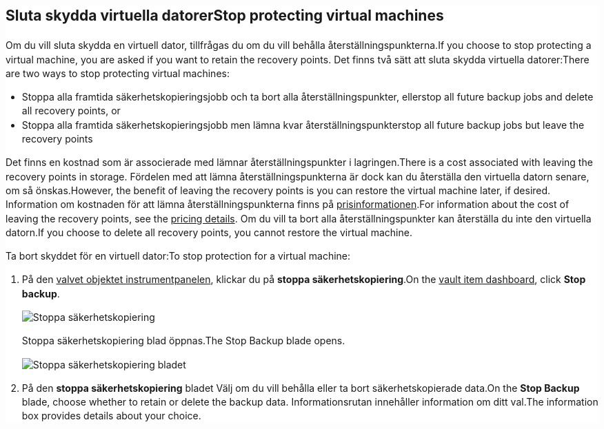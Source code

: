## <a name="stop-protecting-virtual-machines"></a><span data-ttu-id="e9cf8-191">Sluta skydda virtuella datorer</span><span class="sxs-lookup"><span data-stu-id="e9cf8-191">Stop protecting virtual machines</span></span>
<span data-ttu-id="e9cf8-192">Om du vill sluta skydda en virtuell dator, tillfrågas du om du vill behålla återställningspunkterna.</span><span class="sxs-lookup"><span data-stu-id="e9cf8-192">If you choose to stop protecting a virtual machine, you are asked if you want to retain the recovery points.</span></span> <span data-ttu-id="e9cf8-193">Det finns två sätt att sluta skydda virtuella datorer:</span><span class="sxs-lookup"><span data-stu-id="e9cf8-193">There are two ways to stop protecting virtual machines:</span></span>

* <span data-ttu-id="e9cf8-194">Stoppa alla framtida säkerhetskopieringsjobb och ta bort alla återställningspunkter, eller</span><span class="sxs-lookup"><span data-stu-id="e9cf8-194">stop all future backup jobs and delete all recovery points, or</span></span>
* <span data-ttu-id="e9cf8-195">Stoppa alla framtida säkerhetskopieringsjobb men lämna kvar återställningspunkter</span><span class="sxs-lookup"><span data-stu-id="e9cf8-195">stop all future backup jobs but leave the recovery points</span></span> <br/>

<span data-ttu-id="e9cf8-196">Det finns en kostnad som är associerade med lämnar återställningspunkter i lagringen.</span><span class="sxs-lookup"><span data-stu-id="e9cf8-196">There is a cost associated with leaving the recovery points in storage.</span></span> <span data-ttu-id="e9cf8-197">Fördelen med att lämna återställningspunkterna är dock kan du återställa den virtuella datorn senare, om så önskas.</span><span class="sxs-lookup"><span data-stu-id="e9cf8-197">However, the benefit of leaving the recovery points is you can restore the virtual machine later, if desired.</span></span> <span data-ttu-id="e9cf8-198">Information om kostnaden för att lämna återställningspunkterna finns på [prisinformationen](https://azure.microsoft.com/pricing/details/backup/).</span><span class="sxs-lookup"><span data-stu-id="e9cf8-198">For information about the cost of leaving the recovery points, see the  [pricing details](https://azure.microsoft.com/pricing/details/backup/).</span></span> <span data-ttu-id="e9cf8-199">Om du vill ta bort alla återställningspunkter kan återställa du inte den virtuella datorn.</span><span class="sxs-lookup"><span data-stu-id="e9cf8-199">If you choose to delete all recovery points, you cannot restore the virtual machine.</span></span>

<span data-ttu-id="e9cf8-200">Ta bort skyddet för en virtuell dator:</span><span class="sxs-lookup"><span data-stu-id="e9cf8-200">To stop protection for a virtual machine:</span></span>

1. <span data-ttu-id="e9cf8-201">På den [valvet objektet instrumentpanelen](backup-azure-manage-vms.md#open-a-vault-item-dashboard), klickar du på **stoppa säkerhetskopiering**.</span><span class="sxs-lookup"><span data-stu-id="e9cf8-201">On the [vault item dashboard](backup-azure-manage-vms.md#open-a-vault-item-dashboard), click **Stop backup**.</span></span>

    ![Stoppa säkerhetskopiering](./media/backup-azure-manage-vms/stop-backup-button.png)

    <span data-ttu-id="e9cf8-203">Stoppa säkerhetskopiering blad öppnas.</span><span class="sxs-lookup"><span data-stu-id="e9cf8-203">The Stop Backup blade opens.</span></span>

    ![Stoppa säkerhetskopiering bladet](./media/backup-azure-manage-vms/stop-backup-blade.png)
2. <span data-ttu-id="e9cf8-205">På den **stoppa säkerhetskopiering** bladet Välj om du vill behålla eller ta bort säkerhetskopierade data.</span><span class="sxs-lookup"><span data-stu-id="e9cf8-205">On the **Stop Backup** blade, choose whether to retain or delete the backup data.</span></span> <span data-ttu-id="e9cf8-206">Informationsrutan innehåller information om ditt val.</span><span class="sxs-lookup"><span data-stu-id="e9cf8-206">The information box provides details about your choice.</span></span>
